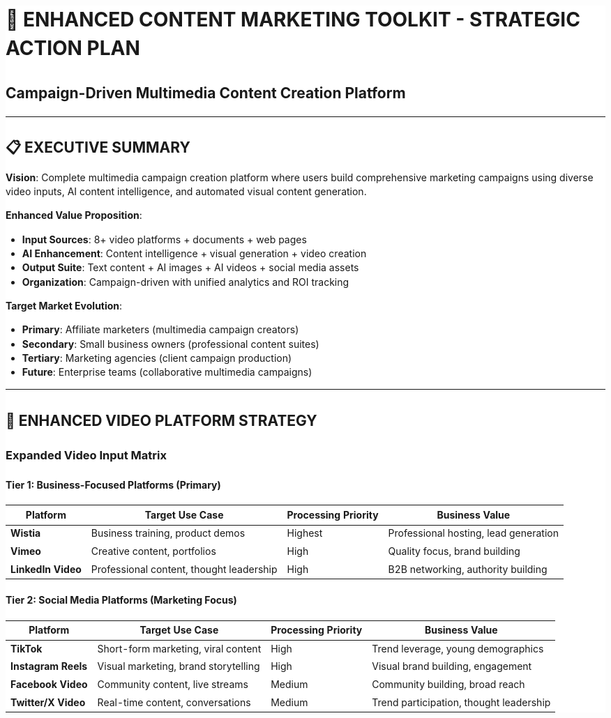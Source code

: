 # 🚀 ENHANCED CONTENT MARKETING TOOLKIT - STRATEGIC ACTION PLAN
## Campaign-Driven Multimedia Content Creation Platform

---

## 📋 EXECUTIVE SUMMARY

**Vision**: Complete multimedia campaign creation platform where users build comprehensive marketing campaigns using diverse video inputs, AI content intelligence, and automated visual content generation.

**Enhanced Value Proposition**: 
- **Input Sources**: 8+ video platforms + documents + web pages
- **AI Enhancement**: Content intelligence + visual generation + video creation
- **Output Suite**: Text content + AI images + AI videos + social media assets
- **Organization**: Campaign-driven with unified analytics and ROI tracking

**Target Market Evolution**:
- **Primary**: Affiliate marketers (multimedia campaign creators)
- **Secondary**: Small business owners (professional content suites)
- **Tertiary**: Marketing agencies (client campaign production)
- **Future**: Enterprise teams (collaborative multimedia campaigns)

---

## 🎯 ENHANCED VIDEO PLATFORM STRATEGY

### **Expanded Video Input Matrix**

#### **Tier 1: Business-Focused Platforms (Primary)**
| Platform | Target Use Case | Processing Priority | Business Value |
|----------|----------------|-------------------|----------------|
| **Wistia** | Business training, product demos | Highest | Professional hosting, lead generation |
| **Vimeo** | Creative content, portfolios | High | Quality focus, brand building |
| **LinkedIn Video** | Professional content, thought leadership | High | B2B networking, authority building |

#### **Tier 2: Social Media Platforms (Marketing Focus)**
| Platform | Target Use Case | Processing Priority | Business Value |
|----------|----------------|-------------------|----------------|
| **TikTok** | Short-form marketing, viral content | High | Trend leverage, young demographics |
| **Instagram Reels** | Visual marketing, brand storytelling | High | Visual brand building, engagement |
| **Facebook Video** | Community content, live streams | Medium | Community building, broad reach |
| **Twitter/X Video** | Real-time content, conversations | Medium | Trend participation, thought leadership |
